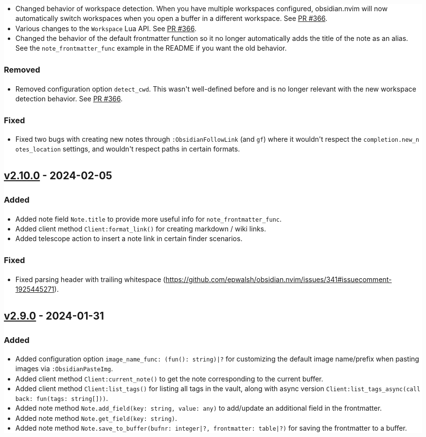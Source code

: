 - Changed behavior of workspace detection. When you have multiple workspaces configured, obsidian.nvim will now automatically switch workspaces when you open a buffer in a different workspace. See [PR #366](https://github.com/epwalsh/obsidian.nvim/pull/366).
- Various changes to the `Workspace` Lua API. See [PR #366](https://github.com/epwalsh/obsidian.nvim/pull/366).
- Changed the behavior of the default frontmatter function so it no longer automatically adds the title of the note as an alias. See the `note_frontmatter_func` example in the README if you want the old behavior.

### Removed

- Removed configuration option `detect_cwd`. This wasn't well-defined before and is no longer relevant with the new workspace detection behavior. See [PR #366](https://github.com/epwalsh/obsidian.nvim/pull/366).

### Fixed

- Fixed two bugs with creating new notes through `:ObsidianFollowLink` (and `gf`) where it wouldn't respect the `completion.new_notes_location` settings, and wouldn't respect paths in certain formats.

## [v2.10.0](https://github.com/epwalsh/obsidian.nvim/releases/tag/v2.10.0) - 2024-02-05

### Added

- Added note field `Note.title` to provide more useful info for `note_frontmatter_func`.
- Added client method `Client:format_link()` for creating markdown / wiki links.
- Added telescope action to insert a note link in certain finder scenarios.

### Fixed

- Fixed parsing header with trailing whitespace (<https://github.com/epwalsh/obsidian.nvim/issues/341#issuecomment-1925445271>).

## [v2.9.0](https://github.com/epwalsh/obsidian.nvim/releases/tag/v2.9.0) - 2024-01-31

### Added

- Added configuration option `image_name_func: (fun(): string)|?` for customizing the default image name/prefix when pasting images via `:ObsidianPasteImg`.
- Added client method `Client:current_note()` to get the note corresponding to the current buffer.
- Added client method `Client:list_tags()` for listing all tags in the vault, along with async version `Client:list_tags_async(callback: fun(tags: string[]))`.
- Added note method `Note.add_field(key: string, value: any)` to add/update an additional field in the frontmatter.
- Added note method `Note.get_field(key: string)`.
- Added note method `Note.save_to_buffer(bufnr: integer|?, frontmatter: table|?)` for saving the frontmatter to a buffer.
